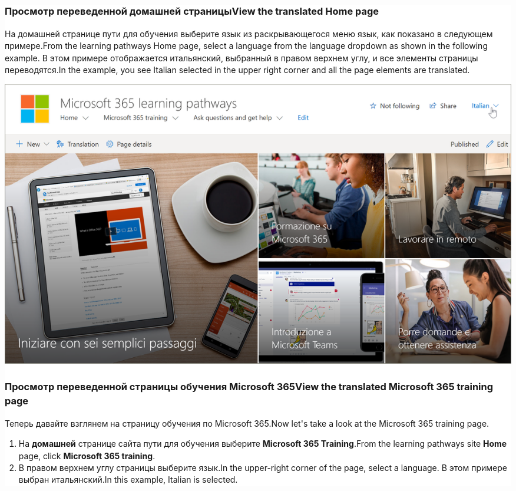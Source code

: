 ### <a name="view-the-translated-home-page"></a><span data-ttu-id="9bbc7-131">Просмотр переведенной домашней страницы</span><span class="sxs-lookup"><span data-stu-id="9bbc7-131">View the translated Home page</span></span>
<span data-ttu-id="9bbc7-132">На домашней странице пути для обучения выберите язык из раскрывающегося меню язык, как показано в следующем примере.</span><span class="sxs-lookup"><span data-stu-id="9bbc7-132">From the learning pathways Home page, select a language from the language dropdown as shown in the following example.</span></span> <span data-ttu-id="9bbc7-133">В этом примере отображается итальянский, выбранный в правом верхнем углу, и все элементы страницы переводятся.</span><span class="sxs-lookup"><span data-stu-id="9bbc7-133">In the example, you see Italian selected in the upper right corner and all the page elements are translated.</span></span>

![custom_ml_pages_home.png](media/custom_ml_pages_home.png)

### <a name="view-the-translated-microsoft-365-training-page"></a><span data-ttu-id="9bbc7-135">Просмотр переведенной страницы обучения Microsoft 365</span><span class="sxs-lookup"><span data-stu-id="9bbc7-135">View the translated Microsoft 365 training page</span></span>
<span data-ttu-id="9bbc7-136">Теперь давайте взглянем на страницу обучения по Microsoft 365.</span><span class="sxs-lookup"><span data-stu-id="9bbc7-136">Now let's take a look at the Microsoft 365 training page.</span></span> 

1. <span data-ttu-id="9bbc7-137">На **домашней** странице сайта пути для обучения выберите **Microsoft 365 Training**.</span><span class="sxs-lookup"><span data-stu-id="9bbc7-137">From the learning pathways site **Home** page, click **Microsoft 365 training**.</span></span>
2. <span data-ttu-id="9bbc7-138">В правом верхнем углу страницы выберите язык.</span><span class="sxs-lookup"><span data-stu-id="9bbc7-138">In the upper-right corner of the page, select a language.</span></span> <span data-ttu-id="9bbc7-139">В этом примере выбран итальянский.</span><span class="sxs-lookup"><span data-stu-id="9bbc7-139">In this example, Italian is selected.</span></span>
